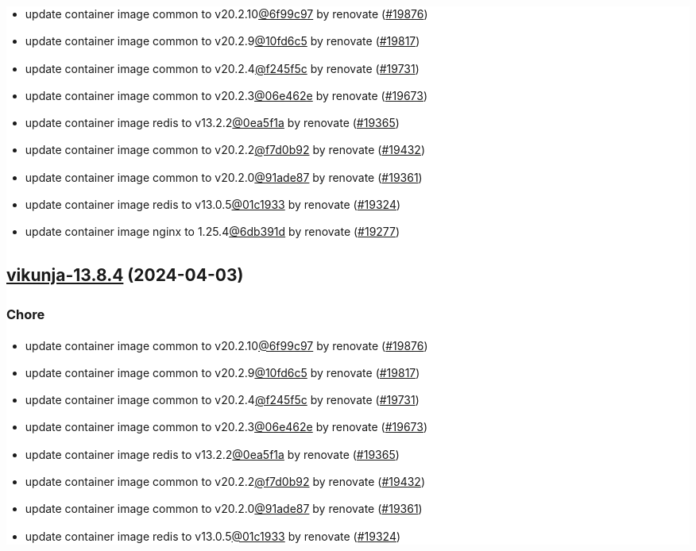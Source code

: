 - update container image common to v20.2.10[@6f99c97](https://github.com/6f99c97) by renovate ([#19876](https://github.com/truecharts/charts/issues/19876))

- update container image common to v20.2.9[@10fd6c5](https://github.com/10fd6c5) by renovate ([#19817](https://github.com/truecharts/charts/issues/19817))

- update container image common to v20.2.4[@f245f5c](https://github.com/f245f5c) by renovate ([#19731](https://github.com/truecharts/charts/issues/19731))

- update container image common to v20.2.3[@06e462e](https://github.com/06e462e) by renovate ([#19673](https://github.com/truecharts/charts/issues/19673))

- update container image redis to v13.2.2[@0ea5f1a](https://github.com/0ea5f1a) by renovate ([#19365](https://github.com/truecharts/charts/issues/19365))

- update container image common to v20.2.2[@f7d0b92](https://github.com/f7d0b92) by renovate ([#19432](https://github.com/truecharts/charts/issues/19432))

- update container image common to v20.2.0[@91ade87](https://github.com/91ade87) by renovate ([#19361](https://github.com/truecharts/charts/issues/19361))

- update container image redis to v13.0.5[@01c1933](https://github.com/01c1933) by renovate ([#19324](https://github.com/truecharts/charts/issues/19324))

- update container image nginx to 1.25.4[@6db391d](https://github.com/6db391d) by renovate ([#19277](https://github.com/truecharts/charts/issues/19277))


## [vikunja-13.8.4](https://github.com/truecharts/charts/compare/vikunja-13.6.0...vikunja-13.8.4) (2024-04-03)

### Chore



- update container image common to v20.2.10[@6f99c97](https://github.com/6f99c97) by renovate ([#19876](https://github.com/truecharts/charts/issues/19876))

- update container image common to v20.2.9[@10fd6c5](https://github.com/10fd6c5) by renovate ([#19817](https://github.com/truecharts/charts/issues/19817))

- update container image common to v20.2.4[@f245f5c](https://github.com/f245f5c) by renovate ([#19731](https://github.com/truecharts/charts/issues/19731))

- update container image common to v20.2.3[@06e462e](https://github.com/06e462e) by renovate ([#19673](https://github.com/truecharts/charts/issues/19673))

- update container image redis to v13.2.2[@0ea5f1a](https://github.com/0ea5f1a) by renovate ([#19365](https://github.com/truecharts/charts/issues/19365))

- update container image common to v20.2.2[@f7d0b92](https://github.com/f7d0b92) by renovate ([#19432](https://github.com/truecharts/charts/issues/19432))

- update container image common to v20.2.0[@91ade87](https://github.com/91ade87) by renovate ([#19361](https://github.com/truecharts/charts/issues/19361))

- update container image redis to v13.0.5[@01c1933](https://github.com/01c1933) by renovate ([#19324](https://github.com/truecharts/charts/issues/19324))
